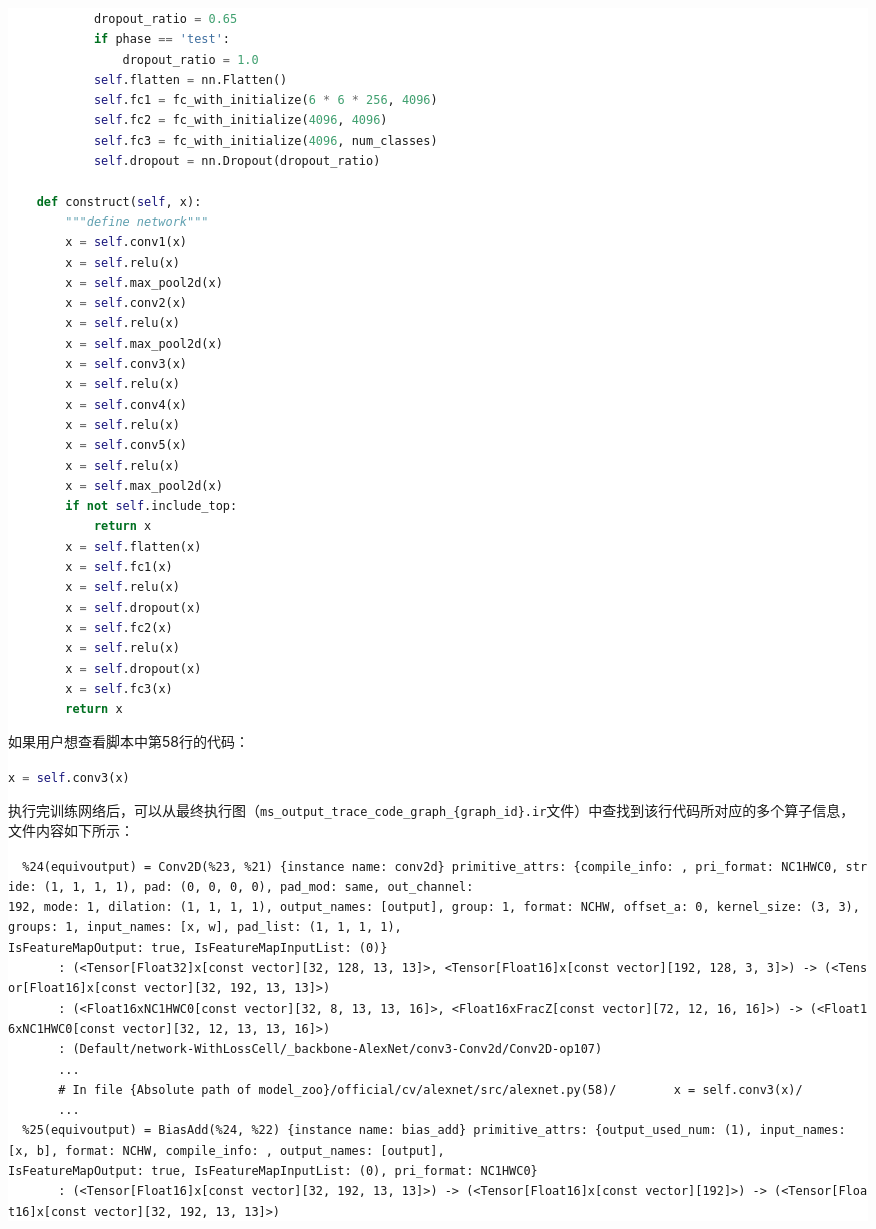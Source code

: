 ```python
            dropout_ratio = 0.65
            if phase == 'test':
                dropout_ratio = 1.0
            self.flatten = nn.Flatten()
            self.fc1 = fc_with_initialize(6 * 6 * 256, 4096)
            self.fc2 = fc_with_initialize(4096, 4096)
            self.fc3 = fc_with_initialize(4096, num_classes)
            self.dropout = nn.Dropout(dropout_ratio)

    def construct(self, x):
        """define network"""
        x = self.conv1(x)
        x = self.relu(x)
        x = self.max_pool2d(x)
        x = self.conv2(x)
        x = self.relu(x)
        x = self.max_pool2d(x)
        x = self.conv3(x)
        x = self.relu(x)
        x = self.conv4(x)
        x = self.relu(x)
        x = self.conv5(x)
        x = self.relu(x)
        x = self.max_pool2d(x)
        if not self.include_top:
            return x
        x = self.flatten(x)
        x = self.fc1(x)
        x = self.relu(x)
        x = self.dropout(x)
        x = self.fc2(x)
        x = self.relu(x)
        x = self.dropout(x)
        x = self.fc3(x)
        return x
```

如果用户想查看脚本中第58行的代码：

```python
x = self.conv3(x)
```

执行完训练网络后，可以从最终执行图（`ms_output_trace_code_graph_{graph_id}.ir`文件）中查找到该行代码所对应的多个算子信息，文件内容如下所示：

```text
  %24(equivoutput) = Conv2D(%23, %21) {instance name: conv2d} primitive_attrs: {compile_info: , pri_format: NC1HWC0, stride: (1, 1, 1, 1), pad: (0, 0, 0, 0), pad_mod: same, out_channel:
192, mode: 1, dilation: (1, 1, 1, 1), output_names: [output], group: 1, format: NCHW, offset_a: 0, kernel_size: (3, 3), groups: 1, input_names: [x, w], pad_list: (1, 1, 1, 1),
IsFeatureMapOutput: true, IsFeatureMapInputList: (0)}
       : (<Tensor[Float32]x[const vector][32, 128, 13, 13]>, <Tensor[Float16]x[const vector][192, 128, 3, 3]>) -> (<Tensor[Float16]x[const vector][32, 192, 13, 13]>)
       : (<Float16xNC1HWC0[const vector][32, 8, 13, 13, 16]>, <Float16xFracZ[const vector][72, 12, 16, 16]>) -> (<Float16xNC1HWC0[const vector][32, 12, 13, 13, 16]>)
       : (Default/network-WithLossCell/_backbone-AlexNet/conv3-Conv2d/Conv2D-op107)
       ...
       # In file {Absolute path of model_zoo}/official/cv/alexnet/src/alexnet.py(58)/        x = self.conv3(x)/
       ...
  %25(equivoutput) = BiasAdd(%24, %22) {instance name: bias_add} primitive_attrs: {output_used_num: (1), input_names: [x, b], format: NCHW, compile_info: , output_names: [output],
IsFeatureMapOutput: true, IsFeatureMapInputList: (0), pri_format: NC1HWC0}
       : (<Tensor[Float16]x[const vector][32, 192, 13, 13]>) -> (<Tensor[Float16]x[const vector][192]>) -> (<Tensor[Float16]x[const vector][32, 192, 13, 13]>)
```